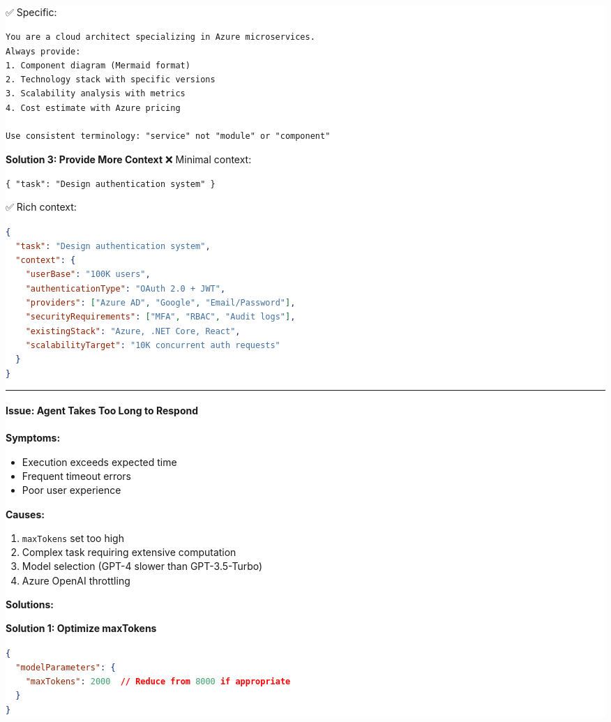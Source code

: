 ✅ Specific:
```
You are a cloud architect specializing in Azure microservices.
Always provide:
1. Component diagram (Mermaid format)
2. Technology stack with specific versions
3. Scalability analysis with metrics
4. Cost estimate with Azure pricing

Use consistent terminology: "service" not "module" or "component"
```

**Solution 3: Provide More Context**
❌ Minimal context:
```
{ "task": "Design authentication system" }
```

✅ Rich context:
```json
{
  "task": "Design authentication system",
  "context": {
    "userBase": "100K users",
    "authenticationType": "OAuth 2.0 + JWT",
    "providers": ["Azure AD", "Google", "Email/Password"],
    "securityRequirements": ["MFA", "RBAC", "Audit logs"],
    "existingStack": "Azure, .NET Core, React",
    "scalabilityTarget": "10K concurrent auth requests"
  }
}
```

---

#### Issue: Agent Takes Too Long to Respond

**Symptoms:**
- Execution exceeds expected time
- Frequent timeout errors
- Poor user experience

**Causes:**
1. `maxTokens` set too high
2. Complex task requiring extensive computation
3. Model selection (GPT-4 slower than GPT-3.5-Turbo)
4. Azure OpenAI throttling

**Solutions:**

**Solution 1: Optimize maxTokens**
```json
{
  "modelParameters": {
    "maxTokens": 2000  // Reduce from 8000 if appropriate
  }
}
```
